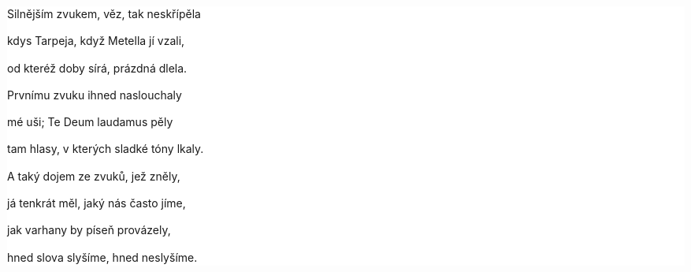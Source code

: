 Silnějším zvukem, věz, tak neskřípěla

kdys Tarpeja, když Metella jí vzali,

od kteréž doby sírá, prázdná dlela.

</section>

<section>

Prvnímu zvuku ihned naslouchaly

mé uši; Te Deum laudamus pěly

tam hlasy, v kterých sladké tóny lkaly.

</section>

<section>

A taký dojem ze zvuků, jež zněly,

já tenkrát měl, jaký nás často jíme,

jak varhany by píseň provázely,

</section>

<section>

hned slova slyšíme, hned neslyšíme.

</section>
